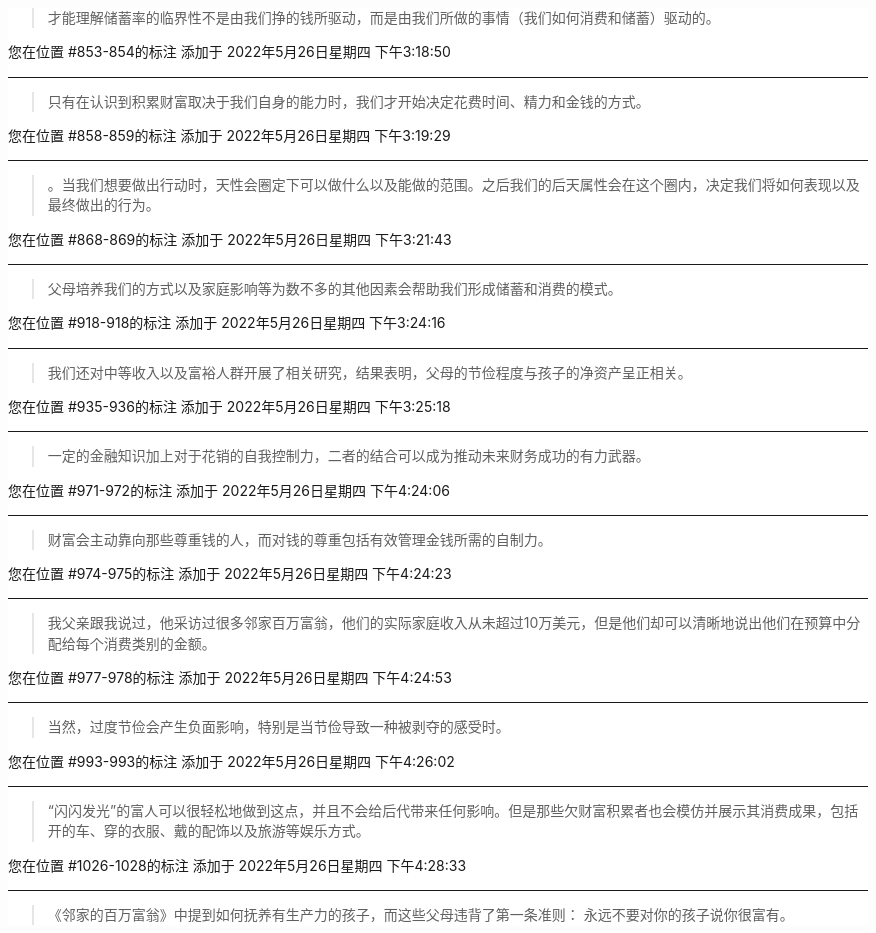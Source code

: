 
> 才能理解储蓄率的临界性不是由我们挣的钱所驱动，而是由我们所做的事情（我们如何消费和储蓄）驱动的。

您在位置 #853-854的标注 添加于 2022年5月26日星期四 下午3:18:50

---

> 只有在认识到积累财富取决于我们自身的能力时，我们才开始决定花费时间、精力和金钱的方式。

您在位置 #858-859的标注 添加于 2022年5月26日星期四 下午3:19:29

---

> 。当我们想要做出行动时，天性会圈定下可以做什么以及能做的范围。之后我们的后天属性会在这个圈内，决定我们将如何表现以及最终做出的行为。

您在位置 #868-869的标注 添加于 2022年5月26日星期四 下午3:21:43

---

> 父母培养我们的方式以及家庭影响等为数不多的其他因素会帮助我们形成储蓄和消费的模式。

您在位置 #918-918的标注 添加于 2022年5月26日星期四 下午3:24:16

---

> 我们还对中等收入以及富裕人群开展了相关研究，结果表明，父母的节俭程度与孩子的净资产呈正相关。

您在位置 #935-936的标注 添加于 2022年5月26日星期四 下午3:25:18

---

> 一定的金融知识加上对于花销的自我控制力，二者的结合可以成为推动未来财务成功的有力武器。

您在位置 #971-972的标注 添加于 2022年5月26日星期四 下午4:24:06

---

> 财富会主动靠向那些尊重钱的人，而对钱的尊重包括有效管理金钱所需的自制力。

您在位置 #974-975的标注 添加于 2022年5月26日星期四 下午4:24:23

---

> 我父亲跟我说过，他采访过很多邻家百万富翁，他们的实际家庭收入从未超过10万美元，但是他们却可以清晰地说出他们在预算中分配给每个消费类别的金额。

您在位置 #977-978的标注 添加于 2022年5月26日星期四 下午4:24:53

---

> 当然，过度节俭会产生负面影响，特别是当节俭导致一种被剥夺的感受时。

您在位置 #993-993的标注 添加于 2022年5月26日星期四 下午4:26:02

---

> “闪闪发光”的富人可以很轻松地做到这点，并且不会给后代带来任何影响。但是那些欠财富积累者也会模仿并展示其消费成果，包括开的车、穿的衣服、戴的配饰以及旅游等娱乐方式。

您在位置 #1026-1028的标注 添加于 2022年5月26日星期四 下午4:28:33

---

> 《邻家的百万富翁》中提到如何抚养有生产力的孩子，而这些父母违背了第一条准则： 永远不要对你的孩子说你很富有。

